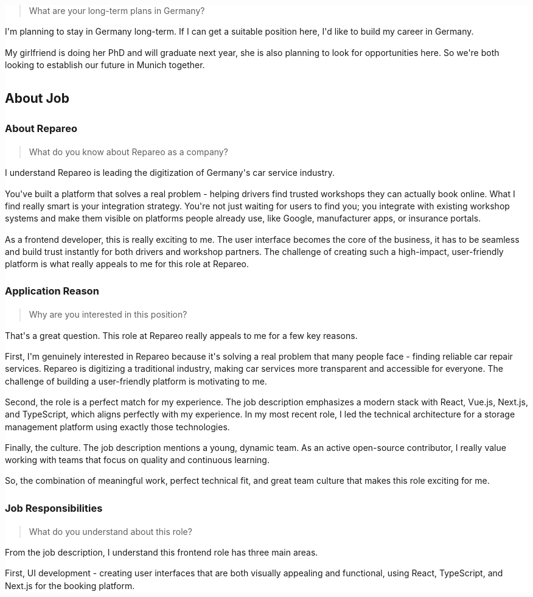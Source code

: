 > What are your long-term plans in Germany?  

I'm planning to stay in Germany long-term. If I can get a suitable position here, I'd like to build my career in Germany.

My girlfriend is doing her PhD and will graduate next year, she is also planning to look for opportunities here. So we're both looking to establish our future in Munich together.

## About Job

### About Repareo

> What do you know about Repareo as a company?

 I understand Repareo is leading the digitization of Germany's car service industry.

You've built a platform that solves a real problem - helping drivers find trusted workshops they can actually book online. What I find really smart is your integration strategy. You're not just waiting for users to find you; you integrate with existing workshop systems and make them visible on platforms people already use, like Google, manufacturer apps, or insurance portals.

As a frontend developer, this is really exciting to me. The user interface becomes the core of the business, it has to be seamless and build trust instantly for both drivers and workshop partners. The challenge of creating such a high-impact, user-friendly platform is what really appeals to me for this role at Repareo.

### Application Reason

> Why are you interested in this position?  

That's a great question. This role at Repareo really appeals to me for a few key reasons.

First, I'm genuinely interested in Repareo because it's solving a real problem that many people face - finding reliable car repair services. Repareo is digitizing a traditional industry, making car services more transparent and accessible for everyone. The challenge of building a user-friendly platform is motivating to me.

Second, the role is a perfect match for my experience. The job description emphasizes a modern stack with React, Vue.js, Next.js, and TypeScript, which aligns perfectly with my experience. In my most recent role, I led the technical architecture for a storage management platform using exactly those technologies.

Finally, the culture. The job description mentions a young, dynamic team. As an active open-source contributor, I really value working with teams that focus on quality and continuous learning.

So, the combination of meaningful work, perfect technical fit, and great team culture that makes this role exciting for me.

### Job Responsibilities

> What do you understand about this role?

From the job description, I understand this frontend role has three main areas.

First, UI development - creating user interfaces that are both visually appealing and functional, using React, TypeScript, and Next.js for the booking platform.
